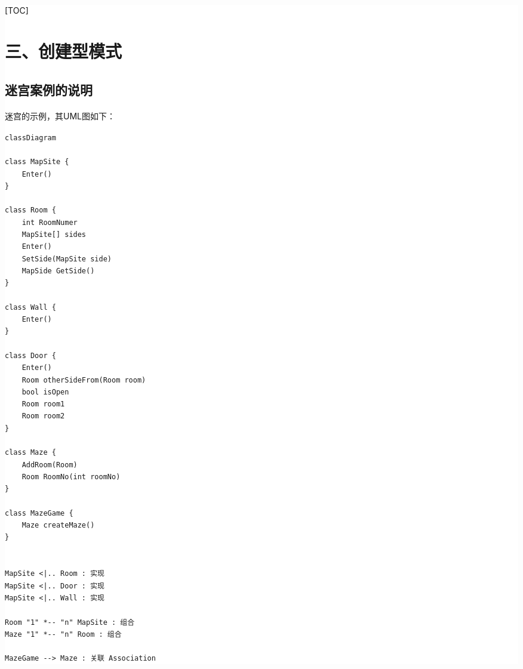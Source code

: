 [TOC]


# 三、创建型模式

## 迷宫案例的说明

迷宫的示例，其UML图如下：

```mermaid
classDiagram

class MapSite {
    Enter()
}

class Room {
    int RoomNumer
    MapSite[] sides
    Enter()
    SetSide(MapSite side)
    MapSide GetSide()
}

class Wall {
    Enter()
}

class Door {
    Enter()
    Room otherSideFrom(Room room)
    bool isOpen
    Room room1
    Room room2
}

class Maze {
    AddRoom(Room)
    Room RoomNo(int roomNo)
}

class MazeGame {
    Maze createMaze()
}


MapSite <|.. Room : 实现
MapSite <|.. Door : 实现
MapSite <|.. Wall : 实现

Room "1" *-- "n" MapSite : 组合
Maze "1" *-- "n" Room : 组合

MazeGame --> Maze : 关联 Association

```
